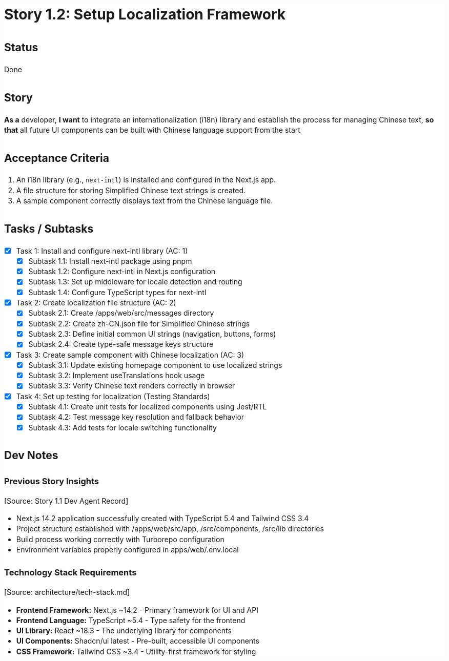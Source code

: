 # Story 1.2: Setup Localization Framework

## Status
Done

## Story
**As a** developer,
**I want** to integrate an internationalization (i18n) library and establish the process for managing Chinese text,
**so that** all future UI components can be built with Chinese language support from the start

## Acceptance Criteria
1. An i18n library (e.g., `next-intl`) is installed and configured in the Next.js app.
2. A file structure for storing Simplified Chinese text strings is created.
3. A sample component correctly displays text from the Chinese language file.

## Tasks / Subtasks
- [x] Task 1: Install and configure next-intl library (AC: 1)
  - [x] Subtask 1.1: Install next-intl package using pnpm
  - [x] Subtask 1.2: Configure next-intl in Next.js configuration
  - [x] Subtask 1.3: Set up middleware for locale detection and routing
  - [x] Subtask 1.4: Configure TypeScript types for next-intl
- [x] Task 2: Create localization file structure (AC: 2)
  - [x] Subtask 2.1: Create /apps/web/src/messages directory
  - [x] Subtask 2.2: Create zh-CN.json file for Simplified Chinese strings
  - [x] Subtask 2.3: Define initial common UI strings (navigation, buttons, forms)
  - [x] Subtask 2.4: Create type-safe message keys structure
- [x] Task 3: Create sample component with Chinese localization (AC: 3)
  - [x] Subtask 3.1: Update existing homepage component to use localized strings
  - [x] Subtask 3.2: Implement useTranslations hook usage
  - [x] Subtask 3.3: Verify Chinese text renders correctly in browser
- [x] Task 4: Set up testing for localization (Testing Standards)
  - [x] Subtask 4.1: Create unit tests for localized components using Jest/RTL
  - [x] Subtask 4.2: Test message key resolution and fallback behavior
  - [x] Subtask 4.3: Add tests for locale switching functionality

## Dev Notes

### Previous Story Insights
[Source: Story 1.1 Dev Agent Record]
- Next.js 14.2 application successfully created with TypeScript 5.4 and Tailwind CSS 3.4
- Project structure established with /apps/web/src/app, /src/components, /src/lib directories
- Build process working correctly with Turborepo configuration
- Environment variables properly configured in apps/web/.env.local

### Technology Stack Requirements
[Source: architecture/tech-stack.md]
- **Frontend Framework:** Next.js ~14.2 - Primary framework for UI and API
- **Frontend Language:** TypeScript ~5.4 - Type safety for the frontend
- **UI Library:** React ~18.3 - The underlying library for components
- **UI Components:** Shadcn/ui latest - Pre-built, accessible UI components
- **CSS Framework:** Tailwind CSS ~3.4 - Utility-first framework for styling
